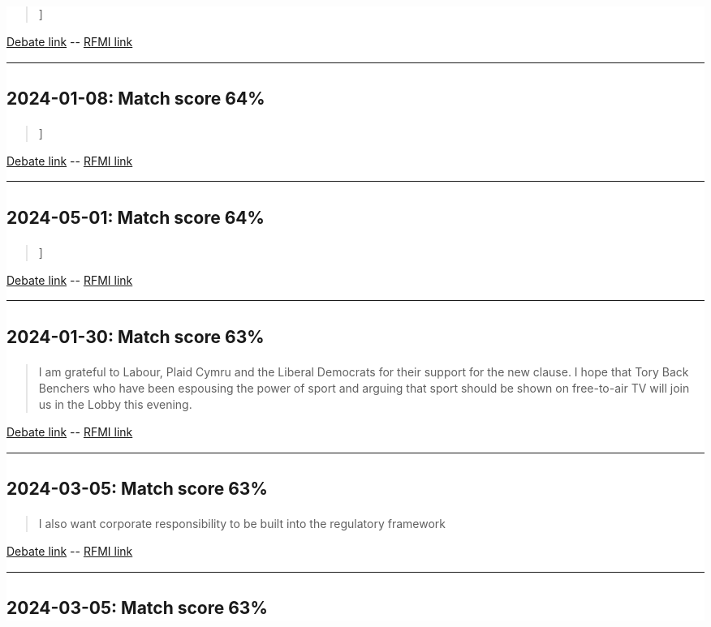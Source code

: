 >]

[Debate link](https://www.theyworkforyou.com/debates/?id=2024-01-08d.37.2)  --  [RFMI link](https://www.theyworkforyou.com/mp/25291/register)


---



## 2024-01-08: Match score 64%

>]

[Debate link](https://www.theyworkforyou.com/debates/?id=2024-01-08d.37.2)  --  [RFMI link](https://www.theyworkforyou.com/mp/25291/register)


---



## 2024-05-01: Match score 64%

>]

[Debate link](https://www.theyworkforyou.com/debates/?id=2024-05-01a.311.1)  --  [RFMI link](https://www.theyworkforyou.com/mp/25291/register)


---



## 2024-01-30: Match score 63%

>I am grateful to Labour, Plaid Cymru and the Liberal Democrats for their support for the new clause. I hope that Tory Back Benchers who have been espousing the power of sport and arguing that sport should be shown on free-to-air TV will join us in the Lobby this evening.

[Debate link](https://www.theyworkforyou.com/debates/?id=2024-01-30c.786.3)  --  [RFMI link](https://www.theyworkforyou.com/mp/25291/register)


---



## 2024-03-05: Match score 63%

>I also want corporate responsibility to be built into the regulatory framework

[Debate link](https://www.theyworkforyou.com/debates/?id=2024-03-05a.784.1)  --  [RFMI link](https://www.theyworkforyou.com/mp/25291/register)


---



## 2024-03-05: Match score 63%
